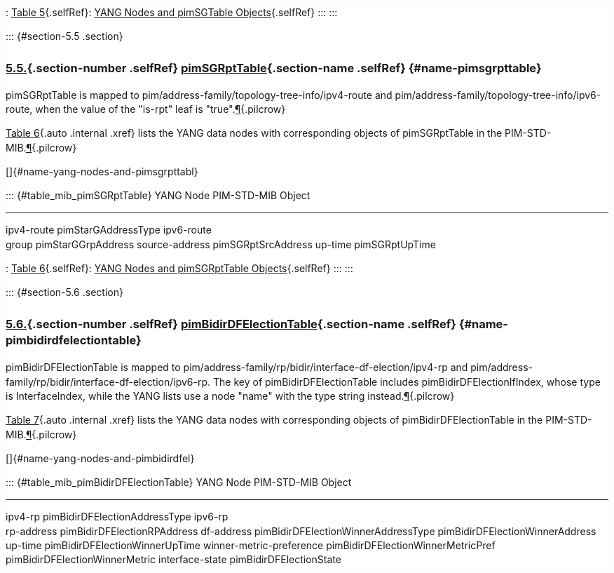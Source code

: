   : [Table 5](#table-5){.selfRef}: [YANG Nodes and pimSGTable
  Objects](#name-yang-nodes-and-pimsgtable-o){.selfRef}
:::
:::

::: {#section-5.5 .section}
### [5.5.](#section-5.5){.section-number .selfRef} [pimSGRptTable](#name-pimsgrpttable){.section-name .selfRef} {#name-pimsgrpttable}

pimSGRptTable is mapped to
pim/address-family/topology-tree-info/ipv4-route and
pim/address-family/topology-tree-info/ipv6-route, when the value of the
\"is-rpt\" leaf is \"true\".[¶](#section-5.5-1){.pilcrow}

[Table 6](#table_mib_pimSGRptTable){.auto .internal .xref} lists the
YANG data nodes with corresponding objects of pimSGRptTable in the
PIM-STD-MIB.[¶](#section-5.5-2){.pilcrow}

[]{#name-yang-nodes-and-pimsgrpttabl}

::: {#table_mib_pimSGRptTable}
  YANG Node        PIM-STD-MIB Object
  ---------------- ---------------------
  ipv4-route       pimStarGAddressType
  ipv6-route       
  group            pimStarGGrpAddress
  source-address   pimSGRptSrcAddress
  up-time          pimSGRptUpTime

  : [Table 6](#table-6){.selfRef}: [YANG Nodes and pimSGRptTable
  Objects](#name-yang-nodes-and-pimsgrpttabl){.selfRef}
:::
:::

::: {#section-5.6 .section}
### [5.6.](#section-5.6){.section-number .selfRef} [pimBidirDFElectionTable](#name-pimbidirdfelectiontable){.section-name .selfRef} {#name-pimbidirdfelectiontable}

pimBidirDFElectionTable is mapped to
pim/address-family/rp/bidir/interface-df-election/ipv4-rp and
pim/address-family/rp/bidir/interface-df-election/ipv6-rp. The key of
pimBidirDFElectionTable includes pimBidirDFElectionIfIndex, whose type
is InterfaceIndex, while the YANG lists use a node \"name\" with the
type string instead.[¶](#section-5.6-1){.pilcrow}

[Table 7](#table_mib_pimBidirDFElectionTable){.auto .internal .xref}
lists the YANG data nodes with corresponding objects of
pimBidirDFElectionTable in the PIM-STD-MIB.[¶](#section-5.6-2){.pilcrow}

[]{#name-yang-nodes-and-pimbidirdfel}

::: {#table_mib_pimBidirDFElectionTable}
  YANG Node                  PIM-STD-MIB Object
  -------------------------- -------------------------------------
  ipv4-rp                    pimBidirDFElectionAddressType
  ipv6-rp                    
  rp-address                 pimBidirDFElectionRPAddress
  df-address                 pimBidirDFElectionWinnerAddressType
                             pimBidirDFElectionWinnerAddress
  up-time                    pimBidirDFElectionWinnerUpTime
  winner-metric-preference   pimBidirDFElectionWinnerMetricPref
                             pimBidirDFElectionWinnerMetric
  interface-state            pimBidirDFElectionState
